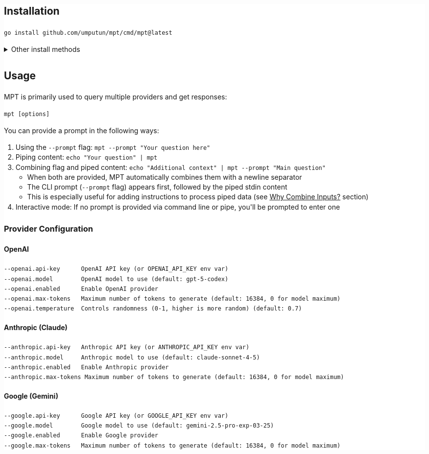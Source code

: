 ## Installation

```
go install github.com/umputun/mpt/cmd/mpt@latest
```

<details markdown><summary>Other install methods</summary></details>

## Usage

MPT is primarily used to query multiple providers and get responses:

```
mpt [options]
```

You can provide a prompt in the following ways:
1. Using the `--prompt` flag: `mpt --prompt "Your question here"`
2. Piping content: `echo "Your question" | mpt`
3. Combining flag and piped content: `echo "Additional context" | mpt --prompt "Main question"`
   - When both are provided, MPT automatically combines them with a newline separator
   - The CLI prompt (`--prompt` flag) appears first, followed by the piped stdin content
   - This is especially useful for adding instructions to process piped data (see [Why Combine Inputs?](#why-combine-inputs) section)
4. Interactive mode: If no prompt is provided via command line or pipe, you'll be prompted to enter one

### Provider Configuration

#### OpenAI

```
--openai.api-key      OpenAI API key (or OPENAI_API_KEY env var)
--openai.model        OpenAI model to use (default: gpt-5-codex)
--openai.enabled      Enable OpenAI provider
--openai.max-tokens   Maximum number of tokens to generate (default: 16384, 0 for model maximum)
--openai.temperature  Controls randomness (0-1, higher is more random) (default: 0.7)
```

#### Anthropic (Claude)

```
--anthropic.api-key   Anthropic API key (or ANTHROPIC_API_KEY env var)
--anthropic.model     Anthropic model to use (default: claude-sonnet-4-5)
--anthropic.enabled   Enable Anthropic provider
--anthropic.max-tokens Maximum number of tokens to generate (default: 16384, 0 for model maximum)
```

#### Google (Gemini)

```
--google.api-key      Google API key (or GOOGLE_API_KEY env var)
--google.model        Google model to use (default: gemini-2.5-pro-exp-03-25)
--google.enabled      Enable Google provider
--google.max-tokens   Maximum number of tokens to generate (default: 16384, 0 for model maximum)
```
